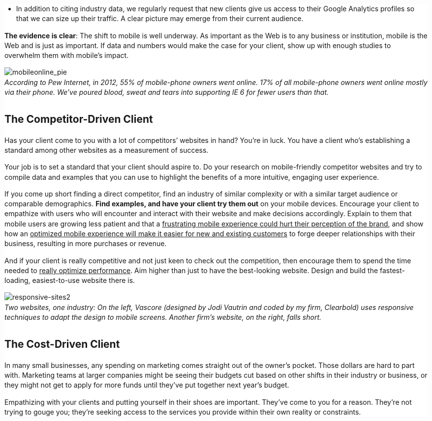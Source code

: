 *   In addition to citing industry data, we regularly request that new clients give us access to their Google Analytics profiles so that we can size up their traffic. A clear picture may emerge from their current audience.

<strong>The evidence is clear</strong>: The shift to mobile is well underway. As important as the Web is to any business or institution, mobile is the Web and is just as important. If data and numbers would make the case for your client, show up with enough studies to overwhelm them with mobile’s impact.

<img loading="lazy" decoding="async" class="size-medium wp-image-135221" src="https://archive.smashing.media/assets/344dbf88-fdf9-42bb-adb4-46f01eedd629/7ca49f63-69a7-4918-aa8a-d3c06dd9bbdd/mobileonline-pie2.png" alt="mobileonline_pie" width="500" height="600" /><br>
<em>According to Pew Internet, in 2012, 55% of mobile-phone owners went online. 17% of all mobile-phone owners went online mostly via their phone. We’ve poured blood, sweat and tears into supporting IE 6 for fewer users than that.</em>

## The Competitor-Driven Client

Has your client come to you with a lot of competitors’ websites in hand? You’re in luck. You have a client who’s establishing a standard among other websites as a measurement of success.

Your job is to set a standard that your client should aspire to. Do your research on mobile-friendly competitor websites and try to compile data and examples that you can use to highlight the benefits of a more intuitive, engaging user experience.

If you come up short finding a direct competitor, find an industry of similar complexity or with a similar target audience or comparable demographics. <strong>Find examples, and have your client try them out</strong> on your mobile devices. Encourage your client to empathize with users who will encounter and interact with their website and make decisions accordingly. Explain to them that mobile users are growing less patient and that a <a href="https://marketingland.com/google-survey-what-users-want-from-mobile-sites-22606">frustrating mobile experience could hurt their perception of the brand</a>, and show how an <a href="https://www.lukew.com/ff/entry.asp?1691">optimized mobile experience will make it easier for new and existing customers</a> to forge deeper relationships with their business, resulting in more purchases or revenue.

And if your client is really competitive and not just keen to check out the competition, then encourage them to spend the time needed to <a href="https://bradfrostweb.com/blog/post/performance-as-design/">really optimize performance</a>. Aim higher than just to have the best-looking website. Design and build the fastest-loading, easiest-to-use website there is.

<img loading="lazy" decoding="async" class="size-medium wp-image-135149" src="https://archive.smashing.media/assets/344dbf88-fdf9-42bb-adb4-46f01eedd629/a9e15a57-6937-4ad5-ad82-049410eccbd1/responsive-sites-mini.png" alt="responsive-sites2" width="300" height="218" /><br>
<em>Two websites, one industry: On the left, Vascore (designed by Jodi Vautrin and coded by my firm, Clearbold) uses responsive techniques to adapt the design to mobile screens. Another firm’s website, on the right, falls short.</em>

## The Cost-Driven Client

In many small businesses, any spending on marketing comes straight out of the owner’s pocket. Those dollars are hard to part with. Marketing teams at larger companies might be seeing their budgets cut based on other shifts in their industry or business, or they might not get to apply for more funds until they’ve put together next year’s budget.

Empathizing with your clients and putting yourself in their shoes are important. They’ve come to you for a reason. They’re not trying to gouge you; they’re seeking access to the services you provide within their own reality or constraints.
